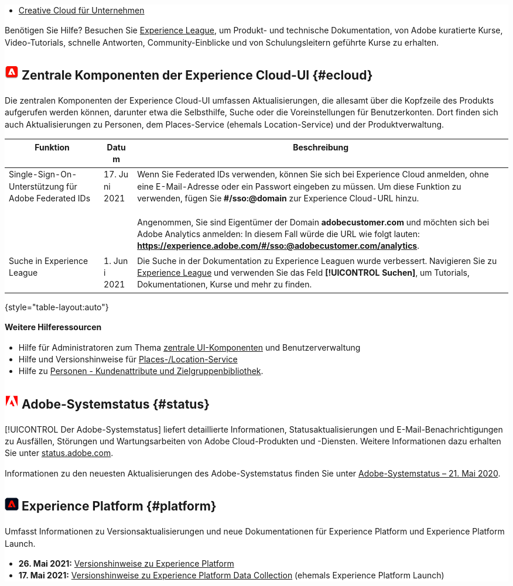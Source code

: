 * [Creative Cloud für Unternehmen](#creative-cloud)

Benötigen Sie Hilfe? Besuchen Sie [ Experience League](https://experienceleague.adobe.com/?lang=de#home), um Produkt- und technische Dokumentation, von Adobe kuratierte Kurse, Video-Tutorials, schnelle Antworten, Community-Einblicke und von Schulungsleitern geführte Kurse zu erhalten.

## ![Symbol](/assets/ec_appicon_24.png) Zentrale Komponenten der Experience Cloud-UI {#ecloud}

Die zentralen Komponenten der Experience Cloud-UI umfassen Aktualisierungen, die allesamt über die Kopfzeile des Produkts aufgerufen werden können, darunter etwa die Selbsthilfe, Suche oder die Voreinstellungen für Benutzerkonten. Dort finden sich auch Aktualisierungen zu Personen, dem Places-Service (ehemals Location-Service) und der Produktverwaltung.

| Funktion | Datum | Beschreibung |
| ------- | ------- | ------- |
| Single-Sign-On-Unterstützung für Adobe Federated IDs | 17. Juni 2021 | Wenn Sie Federated IDs verwenden, können Sie sich bei Experience Cloud anmelden, ohne eine E-Mail-Adresse oder ein Passwort eingeben zu müssen. Um diese Funktion zu verwenden, fügen Sie **#/sso:@domain** zur Experience Cloud-URL hinzu. <br><br>Angenommen, Sie sind Eigentümer der Domain **adobecustomer.com** und möchten sich bei Adobe Analytics anmelden: In diesem Fall würde die URL wie folgt lauten: **https://experience.adobe.com/#/sso:@adobecustomer.com/analytics**. |
| Suche in Experience League | 1. Juni 2021 | Die Suche in der Dokumentation zu Experience Leaguen wurde verbessert. Navigieren Sie zu [Experience League](https://experienceleague.adobe.com/docs/?lang=de) und verwenden Sie das Feld **[!UICONTROL Suchen]**, um Tutorials, Dokumentationen, Kurse und mehr zu finden. |

{style=&quot;table-layout:auto&quot;}

**Weitere Hilferessourcen**

* Hilfe für Administratoren zum Thema [zentrale UI-Komponenten](https://experienceleague.adobe.com/docs/core-services/interface/experience-cloud.html?lang=de) und Benutzerverwaltung
* Hilfe und Versionshinweise für [Places-/Location-Service](https://experienceleague.adobe.com/docs/places/using/release-notes.html?lang=de)
* Hilfe zu [Personen - Kundenattribute und Zielgruppenbibliothek](https://experienceleague.adobe.com/docs/core-services/interface/services/core-services-landing.html?lang=de).

## ![Symbol](/assets/adobe.png) Adobe-Systemstatus {#status}

[!UICONTROL Der Adobe-Systemstatus] liefert detaillierte Informationen, Statusaktualisierungen und E-Mail-Benachrichtigungen zu Ausfällen, Störungen und Wartungsarbeiten von Adobe Cloud-Produkten und -Diensten. Weitere Informationen dazu erhalten Sie unter [status.adobe.com](https://status.adobe.com/de).

Informationen zu den neuesten Aktualisierungen des Adobe-Systemstatus finden Sie unter [Adobe-Systemstatus – 21. Mai 2020](https://experienceleague.adobe.com/docs/release-notes/experience-cloud/previous/2020/05212020.html?lang=de).

## ![Symbol](/assets/experience_platform_appicon_24.png) Experience Platform {#platform}

Umfasst Informationen zu Versionsaktualisierungen und neue Dokumentationen für Experience Platform und Experience Platform Launch.

* **26. Mai 2021:** [Versionshinweise zu Experience Platform](https://experienceleague.adobe.com/docs/experience-platform/release-notes/latest.html?lang=de)
* **17. Mai 2021:** [Versionshinweise zu Experience Platform Data Collection](https://experienceleague.adobe.com/docs/experience-platform/tags/release-notes/current.html?lang=de) (ehemals Experience Platform Launch)
